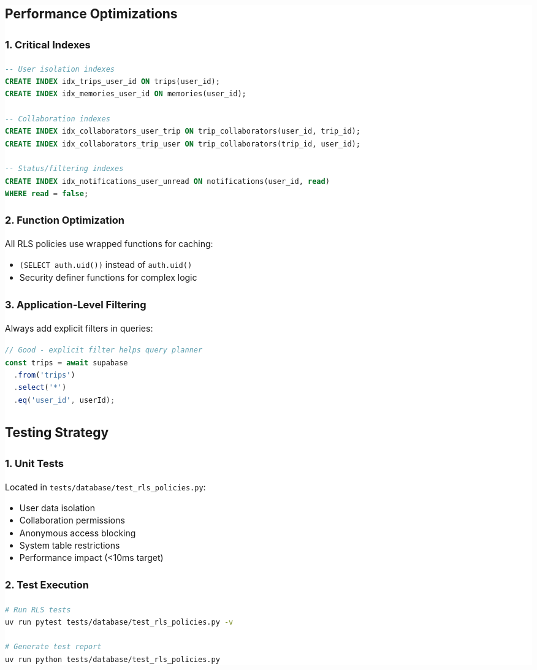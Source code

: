 ## Performance Optimizations

### 1. Critical Indexes
```sql
-- User isolation indexes
CREATE INDEX idx_trips_user_id ON trips(user_id);
CREATE INDEX idx_memories_user_id ON memories(user_id);

-- Collaboration indexes
CREATE INDEX idx_collaborators_user_trip ON trip_collaborators(user_id, trip_id);
CREATE INDEX idx_collaborators_trip_user ON trip_collaborators(trip_id, user_id);

-- Status/filtering indexes
CREATE INDEX idx_notifications_user_unread ON notifications(user_id, read) 
WHERE read = false;
```

### 2. Function Optimization
All RLS policies use wrapped functions for caching:
- `(SELECT auth.uid())` instead of `auth.uid()`
- Security definer functions for complex logic

### 3. Application-Level Filtering
Always add explicit filters in queries:
```javascript
// Good - explicit filter helps query planner
const trips = await supabase
  .from('trips')
  .select('*')
  .eq('user_id', userId);
```

## Testing Strategy

### 1. Unit Tests
Located in `tests/database/test_rls_policies.py`:
- User data isolation
- Collaboration permissions
- Anonymous access blocking
- System table restrictions
- Performance impact (<10ms target)

### 2. Test Execution
```bash
# Run RLS tests
uv run pytest tests/database/test_rls_policies.py -v

# Generate test report
uv run python tests/database/test_rls_policies.py
```
